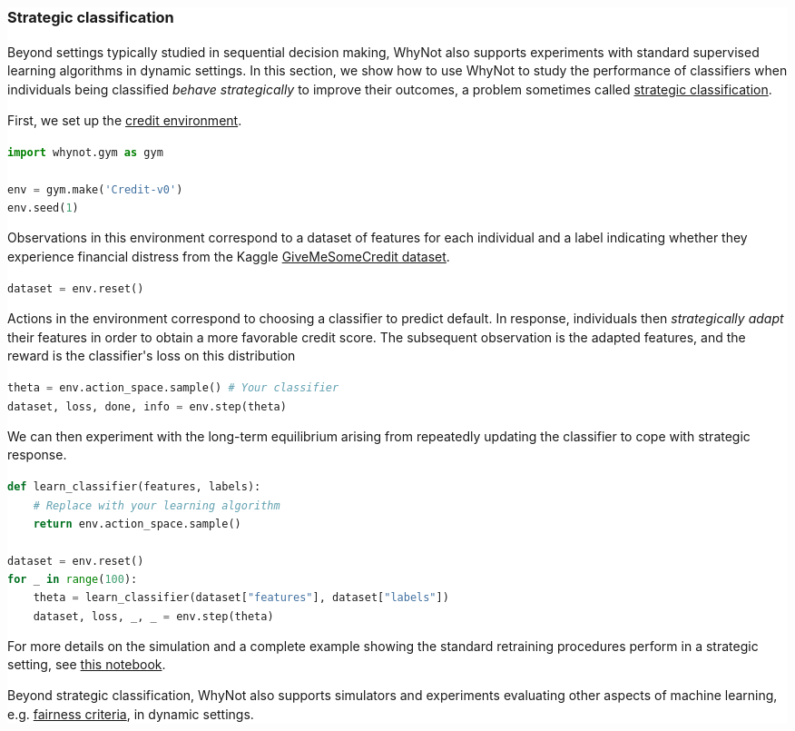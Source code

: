 
### Strategic classification
Beyond settings typically studied in sequential decision making, WhyNot also
supports experiments with standard supervised learning algorithms in dynamic
settings. In this section, we show how to use WhyNot to study the performance of
classifiers when individuals being classified *behave strategically* to
improve their outcomes, a problem sometimes called [strategic
classification](https://arxiv.org/abs/1506.06980).


First, we set up the [credit
environment](https://whynot-docs.readthedocs-hosted.com/en/latest/simulators.html#credit).
```py
import whynot.gym as gym

env = gym.make('Credit-v0')
env.seed(1)
```
Observations in this environment correspond to a dataset of features for each
individual and a label indicating whether they experience financial distress
from the Kaggle [GiveMeSomeCredit dataset](https://www.kaggle.com/c/GiveMeSomeCredit).
```py
dataset = env.reset()
```
Actions in the environment correspond to choosing a classifier to predict
default. In response, individuals then *strategically adapt* their features in
order to obtain a more favorable credit score. The subsequent observation is the
adapted features, and the reward is the classifier's loss on this distribution
```py
theta = env.action_space.sample() # Your classifier
dataset, loss, done, info = env.step(theta)
```
We can then experiment with the long-term equilibrium arising from repeatedly
updating the classifier to cope with strategic response.
```py
def learn_classifier(features, labels):
    # Replace with your learning algorithm
    return env.action_space.sample()

dataset = env.reset()
for _ in range(100):
    theta = learn_classifier(dataset["features"], dataset["labels"])
    dataset, loss, _, _ = env.step(theta)
```
For more details on the simulation and a complete example showing the
standard retraining procedures perform in a strategic setting, see [this
notebook](https://github.com/zykls/whynot/blob/master/examples/dynamic_decisions/performative_prediction.ipynb).

Beyond strategic classification, WhyNot also supports simulators and experiments
evaluating other aspects of machine learning, e.g. [fairness
criteria](https://github.com/zykls/whynot/blob/master/examples/dynamic_decisions/delayed_impact.ipynb),
in dynamic settings.
